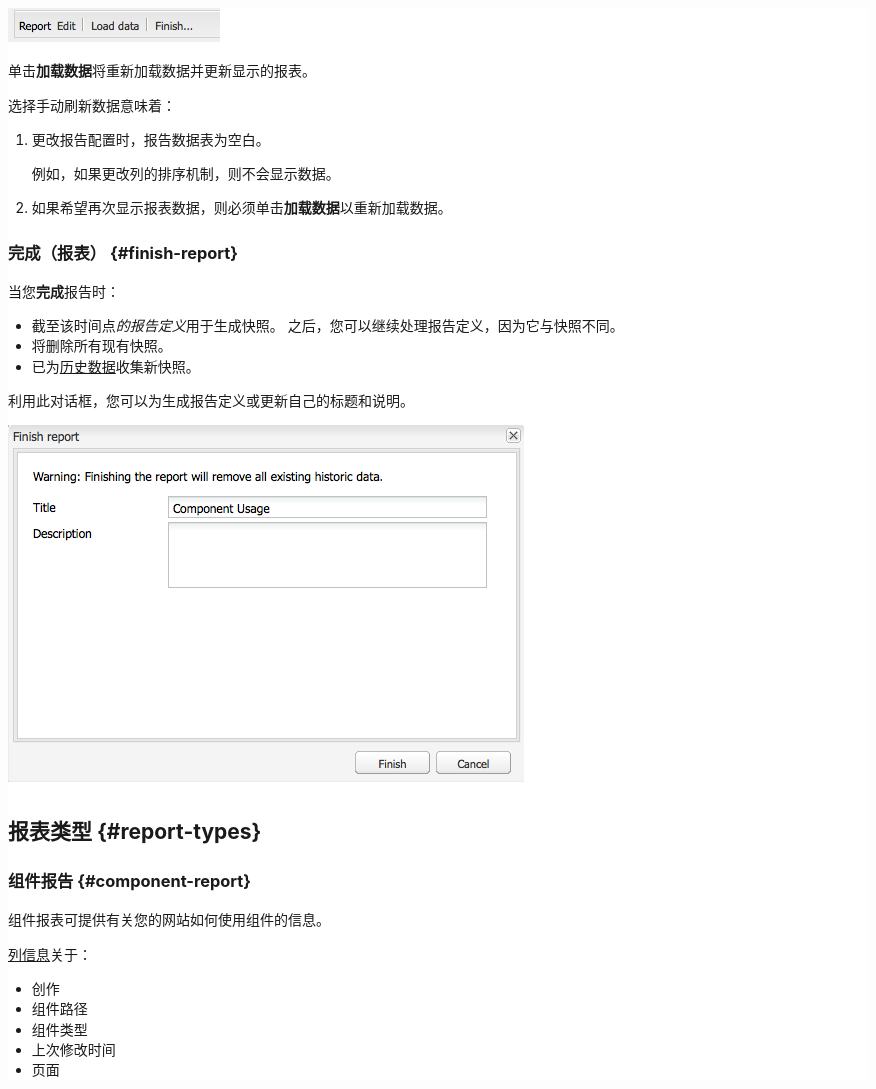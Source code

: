 ![chlimage_1-46](assets/chlimage_1-46.png)

单击&#x200B;**加载数据**&#x200B;将重新加载数据并更新显示的报表。

选择手动刷新数据意味着：

1. 更改报告配置时，报告数据表为空白。

   例如，如果更改列的排序机制，则不会显示数据。

1. 如果希望再次显示报表数据，则必须单击&#x200B;**加载数据**&#x200B;以重新加载数据。

### 完成（报表） {#finish-report}

当您&#x200B;**完成**&#x200B;报告时：

* 截至该时间点&#x200B;*的报告定义*&#x200B;用于生成快照。 之后，您可以继续处理报告定义，因为它与快照不同。
* 将删除所有现有快照。
* 已为[历史数据](#historic-data)收集新快照。

利用此对话框，您可以为生成报告定义或更新自己的标题和说明。

![报告完成时间](assets/reportfinish.png)

## 报表类型 {#report-types}

### 组件报告 {#component-report}

组件报表可提供有关您的网站如何使用组件的信息。

[列信息](#selecting-and-positioning-the-data-columns)关于：

* 创作
* 组件路径
* 组件类型
* 上次修改时间
* 页面
